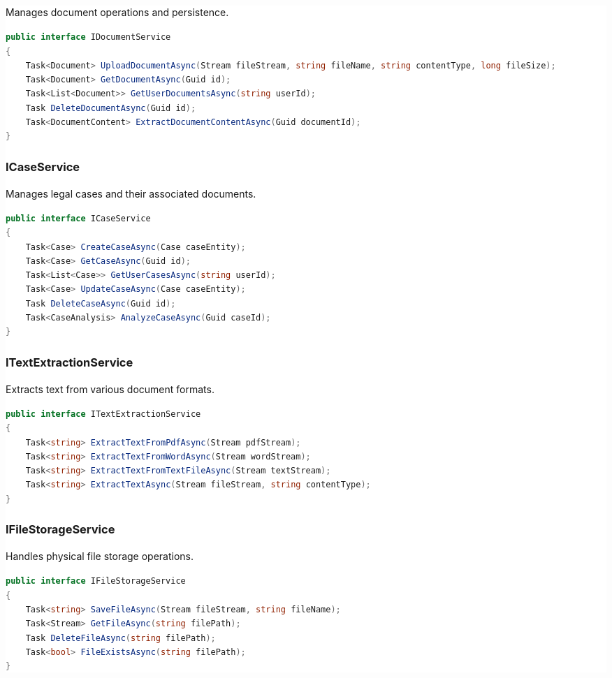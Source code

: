 Manages document operations and persistence.

```csharp
public interface IDocumentService
{
    Task<Document> UploadDocumentAsync(Stream fileStream, string fileName, string contentType, long fileSize);
    Task<Document> GetDocumentAsync(Guid id);
    Task<List<Document>> GetUserDocumentsAsync(string userId);
    Task DeleteDocumentAsync(Guid id);
    Task<DocumentContent> ExtractDocumentContentAsync(Guid documentId);
}
```

### ICaseService

Manages legal cases and their associated documents.

```csharp
public interface ICaseService
{
    Task<Case> CreateCaseAsync(Case caseEntity);
    Task<Case> GetCaseAsync(Guid id);
    Task<List<Case>> GetUserCasesAsync(string userId);
    Task<Case> UpdateCaseAsync(Case caseEntity);
    Task DeleteCaseAsync(Guid id);
    Task<CaseAnalysis> AnalyzeCaseAsync(Guid caseId);
}
```

### ITextExtractionService

Extracts text from various document formats.

```csharp
public interface ITextExtractionService
{
    Task<string> ExtractTextFromPdfAsync(Stream pdfStream);
    Task<string> ExtractTextFromWordAsync(Stream wordStream);
    Task<string> ExtractTextFromTextFileAsync(Stream textStream);
    Task<string> ExtractTextAsync(Stream fileStream, string contentType);
}
```

### IFileStorageService

Handles physical file storage operations.

```csharp
public interface IFileStorageService
{
    Task<string> SaveFileAsync(Stream fileStream, string fileName);
    Task<Stream> GetFileAsync(string filePath);
    Task DeleteFileAsync(string filePath);
    Task<bool> FileExistsAsync(string filePath);
}
```
